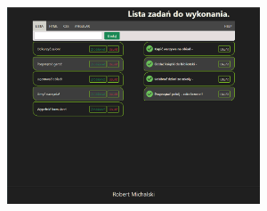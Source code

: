 <img align="left" src="GitHub/ResponsiveDesignHalfWidth3.png" alt="Responsive Web Design 3" width="284" height="245">
